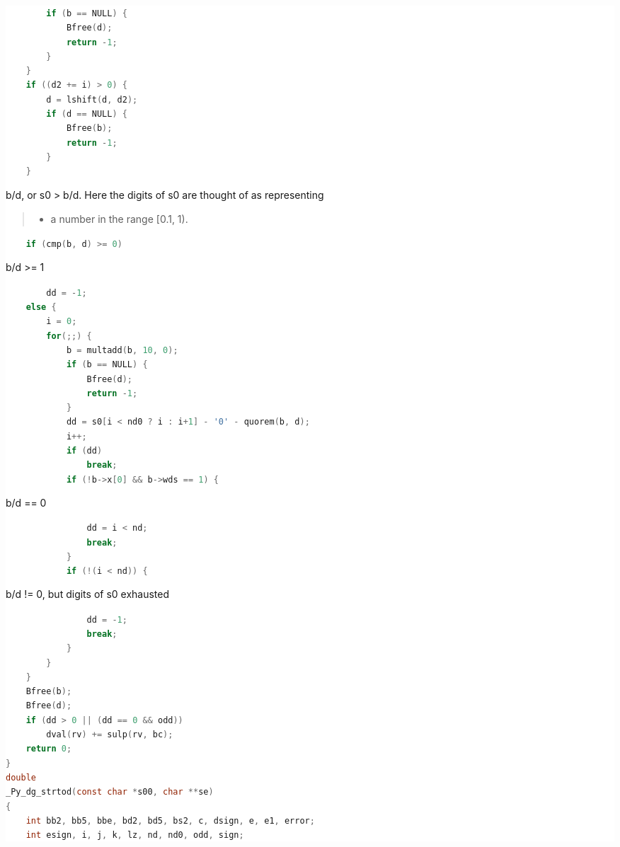 ```c
        if (b == NULL) {
            Bfree(d);
            return -1;
        }
    }
    if ((d2 += i) > 0) {
        d = lshift(d, d2);
        if (d == NULL) {
            Bfree(b);
            return -1;
        }
    }
```

 b/d, or s0 > b/d.  Here the digits of s0 are thought of as representing
>* a number in the range [0.1, 1).

```c
    if (cmp(b, d) >= 0)
```

b/d >= 1

```c
        dd = -1;
    else {
        i = 0;
        for(;;) {
            b = multadd(b, 10, 0);
            if (b == NULL) {
                Bfree(d);
                return -1;
            }
            dd = s0[i < nd0 ? i : i+1] - '0' - quorem(b, d);
            i++;
            if (dd)
                break;
            if (!b->x[0] && b->wds == 1) {
```

b/d == 0

```c
                dd = i < nd;
                break;
            }
            if (!(i < nd)) {
```

b/d != 0, but digits of s0 exhausted

```c
                dd = -1;
                break;
            }
        }
    }
    Bfree(b);
    Bfree(d);
    if (dd > 0 || (dd == 0 && odd))
        dval(rv) += sulp(rv, bc);
    return 0;
}
double
_Py_dg_strtod(const char *s00, char **se)
{
    int bb2, bb5, bbe, bd2, bd5, bs2, c, dsign, e, e1, error;
    int esign, i, j, k, lz, nd, nd0, odd, sign;
```